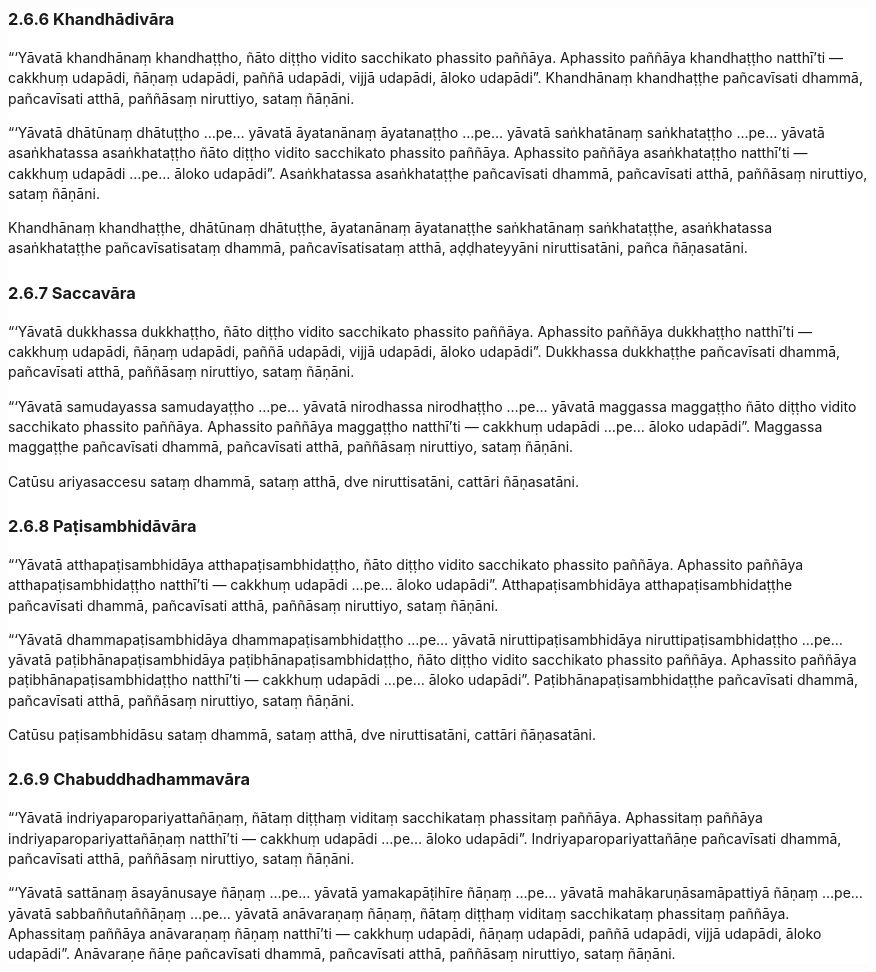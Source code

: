 ### 2.6.6 Khandhādivāra

“‘Yāvatā khandhānaṃ khandhaṭṭho, ñāto diṭṭho vidito sacchikato phassito paññāya. Aphassito paññāya khandhaṭṭho natthī’ti — cakkhuṃ udapādi, ñāṇaṃ udapādi, paññā udapādi, vijjā udapādi, āloko udapādi”. Khandhānaṃ khandhaṭṭhe pañcavīsati dhammā, pañcavīsati atthā, paññāsaṃ niruttiyo, sataṃ ñāṇāni.

“‘Yāvatā dhātūnaṃ dhātuṭṭho …pe… yāvatā āyatanānaṃ āyatanaṭṭho …pe… yāvatā saṅkhatānaṃ saṅkhataṭṭho …pe… yāvatā asaṅkhatassa asaṅkhataṭṭho ñāto diṭṭho vidito sacchikato phassito paññāya. Aphassito paññāya asaṅkhataṭṭho natthī’ti — cakkhuṃ udapādi …pe… āloko udapādi”. Asaṅkhatassa asaṅkhataṭṭhe pañcavīsati dhammā, pañcavīsati atthā, paññāsaṃ niruttiyo, sataṃ ñāṇāni.

Khandhānaṃ khandhaṭṭhe, dhātūnaṃ dhātuṭṭhe, āyatanānaṃ āyatanaṭṭhe saṅkhatānaṃ saṅkhataṭṭhe, asaṅkhatassa asaṅkhataṭṭhe pañcavīsatisataṃ dhammā, pañcavīsatisataṃ atthā, aḍḍhateyyāni niruttisatāni, pañca ñāṇasatāni.

### 2.6.7 Saccavāra

“‘Yāvatā dukkhassa dukkhaṭṭho, ñāto diṭṭho vidito sacchikato phassito paññāya. Aphassito paññāya dukkhaṭṭho natthī’ti — cakkhuṃ udapādi, ñāṇaṃ udapādi, paññā udapādi, vijjā udapādi, āloko udapādi”. Dukkhassa dukkhaṭṭhe pañcavīsati dhammā, pañcavīsati atthā, paññāsaṃ niruttiyo, sataṃ ñāṇāni.

“‘Yāvatā samudayassa samudayaṭṭho …pe… yāvatā nirodhassa nirodhaṭṭho …pe… yāvatā maggassa maggaṭṭho ñāto diṭṭho vidito sacchikato phassito paññāya. Aphassito paññāya maggaṭṭho natthī’ti — cakkhuṃ udapādi …pe… āloko udapādi”. Maggassa maggaṭṭhe pañcavīsati dhammā, pañcavīsati atthā, paññāsaṃ niruttiyo, sataṃ ñāṇāni.

Catūsu ariyasaccesu sataṃ dhammā, sataṃ atthā, dve niruttisatāni, cattāri ñāṇasatāni.

### 2.6.8 Paṭisambhidāvāra

“‘Yāvatā atthapaṭisambhidāya atthapaṭisambhidaṭṭho, ñāto diṭṭho vidito sacchikato phassito paññāya. Aphassito paññāya atthapaṭisambhidaṭṭho natthī’ti — cakkhuṃ udapādi …pe… āloko udapādi”. Atthapaṭisambhidāya atthapaṭisambhidaṭṭhe pañcavīsati dhammā, pañcavīsati atthā, paññāsaṃ niruttiyo, sataṃ ñāṇāni.

“‘Yāvatā dhammapaṭisambhidāya dhammapaṭisambhidaṭṭho …pe… yāvatā niruttipaṭisambhidāya niruttipaṭisambhidaṭṭho …pe… yāvatā paṭibhānapaṭisambhidāya paṭibhānapaṭisambhidaṭṭho, ñāto diṭṭho vidito sacchikato phassito paññāya. Aphassito paññāya paṭibhānapaṭisambhidaṭṭho natthī’ti — cakkhuṃ udapādi …pe… āloko udapādi”. Paṭibhānapaṭisambhidaṭṭhe pañcavīsati dhammā, pañcavīsati atthā, paññāsaṃ niruttiyo, sataṃ ñāṇāni.

Catūsu paṭisambhidāsu sataṃ dhammā, sataṃ atthā, dve niruttisatāni, cattāri ñāṇasatāni.

### 2.6.9 Chabuddhadhammavāra

“‘Yāvatā indriyaparopariyattañāṇaṃ, ñātaṃ diṭṭhaṃ viditaṃ sacchikataṃ phassitaṃ paññāya. Aphassitaṃ paññāya indriyaparopariyattañāṇaṃ natthī’ti — cakkhuṃ udapādi …pe… āloko udapādi”. Indriyaparopariyattañāṇe pañcavīsati dhammā, pañcavīsati atthā, paññāsaṃ niruttiyo, sataṃ ñāṇāni.

“‘Yāvatā sattānaṃ āsayānusaye ñāṇaṃ …pe… yāvatā yamakapāṭihīre ñāṇaṃ …pe… yāvatā mahākaruṇāsamāpattiyā ñāṇaṃ …pe… yāvatā sabbaññutaññāṇaṃ …pe… yāvatā anāvaraṇaṃ ñāṇaṃ, ñātaṃ diṭṭhaṃ viditaṃ sacchikataṃ phassitaṃ paññāya. Aphassitaṃ paññāya anāvaraṇaṃ ñāṇaṃ natthī’ti — cakkhuṃ udapādi, ñāṇaṃ udapādi, paññā udapādi, vijjā udapādi, āloko udapādi”. Anāvaraṇe ñāṇe pañcavīsati dhammā, pañcavīsati atthā, paññāsaṃ niruttiyo, sataṃ ñāṇāni.

